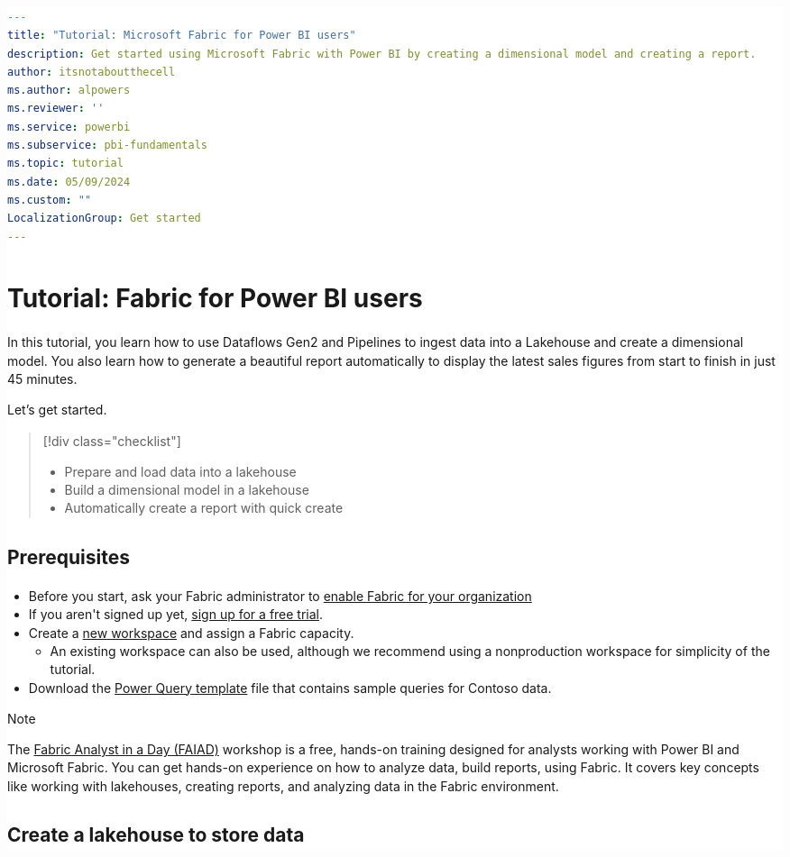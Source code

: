 ```yaml
---
title: "Tutorial: Microsoft Fabric for Power BI users"
description: Get started using Microsoft Fabric with Power BI by creating a dimensional model and creating a report.
author: itsnotaboutthecell
ms.author: alpowers
ms.reviewer: ''
ms.service: powerbi
ms.subservice: pbi-fundamentals
ms.topic: tutorial
ms.date: 05/09/2024
ms.custom: ""
LocalizationGroup: Get started
---
```

# Tutorial: Fabric for Power BI users

In this tutorial, you learn how to use Dataflows Gen2 and Pipelines to ingest data into a Lakehouse and create a dimensional model. You also learn how to generate a beautiful report automatically to display the latest sales figures from start to finish in just 45 minutes.

Let’s get started.

> [!div class="checklist"]
>
> * Prepare and load data into a lakehouse
> * Build a dimensional model in a lakehouse
> * Automatically create a report with quick create

## Prerequisites

* Before you start, ask your Fabric administrator to [enable Fabric for your organization](/fabric/admin/fabric-switch)
* If you aren't signed up yet, [sign up for a free trial](service-self-service-signup-for-power-bi.md).
* Create a [new workspace](../collaborate-share/service-create-the-new-workspaces.md) and assign a Fabric capacity.
     * An existing workspace can also be used, although we recommend using a nonproduction workspace for simplicity of the tutorial.
* Download the [Power Query template](https://github.com/microsoft/pbiworkshops/raw/main/_Asset%20Library/Source_Files/ContosoSales.pqt) file that contains sample queries for Contoso data.

> [!NOTE]
> The [Fabric Analyst in a Day (FAIAD)](https://aka.ms/LearnFAIAD) workshop is a free, hands-on training designed for analysts working with Power BI and Microsoft Fabric. You can get hands-on experience on how to analyze data, build reports, using Fabric. It covers key concepts like working with lakehouses, creating reports, and analyzing data in the Fabric environment.

## Create a lakehouse to store data
